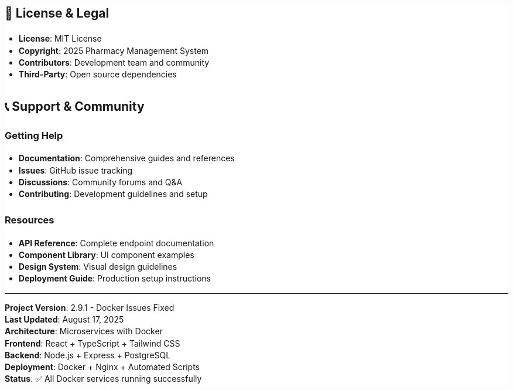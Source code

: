 ## 📄 **License & Legal**

- **License**: MIT License
- **Copyright**: 2025 Pharmacy Management System
- **Contributors**: Development team and community
- **Third-Party**: Open source dependencies

## 📞 **Support & Community**

### **Getting Help**
- **Documentation**: Comprehensive guides and references
- **Issues**: GitHub issue tracking
- **Discussions**: Community forums and Q&A
- **Contributing**: Development guidelines and setup

### **Resources**
- **API Reference**: Complete endpoint documentation
- **Component Library**: UI component examples
- **Design System**: Visual design guidelines
- **Deployment Guide**: Production setup instructions

---

**Project Version**: 2.9.1 - Docker Issues Fixed  
**Last Updated**: August 17, 2025  
**Architecture**: Microservices with Docker  
**Frontend**: React + TypeScript + Tailwind CSS  
**Backend**: Node.js + Express + PostgreSQL  
**Deployment**: Docker + Nginx + Automated Scripts  
**Status**: ✅ All Docker services running successfully
